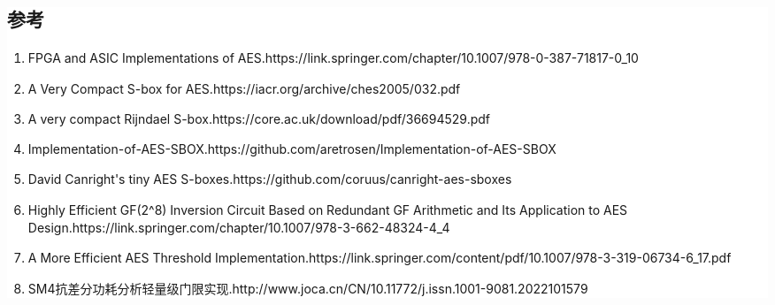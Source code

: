 ## 参考
1. <p name = "ref1">FPGA and ASIC Implementations of AES.https://link.springer.com/chapter/10.1007/978-0-387-71817-0_10</p>
2. <p name = "ref2">A Very Compact S-box for AES.https://iacr.org/archive/ches2005/032.pdf</p>
3. <p name = "ref3">A very compact Rijndael S-box.https://core.ac.uk/download/pdf/36694529.pdf</p>
4. <p name = "ref4">Implementation-of-AES-SBOX.https://github.com/aretrosen/Implementation-of-AES-SBOX</p>
5. <p name = "ref5">David Canright's tiny AES S-boxes.https://github.com/coruus/canright-aes-sboxes</p>
6. <p name = "ref6">Highly Efficient GF(2^8) Inversion Circuit Based on Redundant GF Arithmetic and Its Application to AES Design.https://link.springer.com/chapter/10.1007/978-3-662-48324-4_4</p>
7. <p name = "ref7">A More Efficient AES Threshold Implementation.https://link.springer.com/content/pdf/10.1007/978-3-319-06734-6_17.pdf</p>
8. <p name = "ref8">SM4抗差分功耗分析轻量级门限实现.http://www.joca.cn/CN/10.11772/j.issn.1001-9081.2022101579</p>

